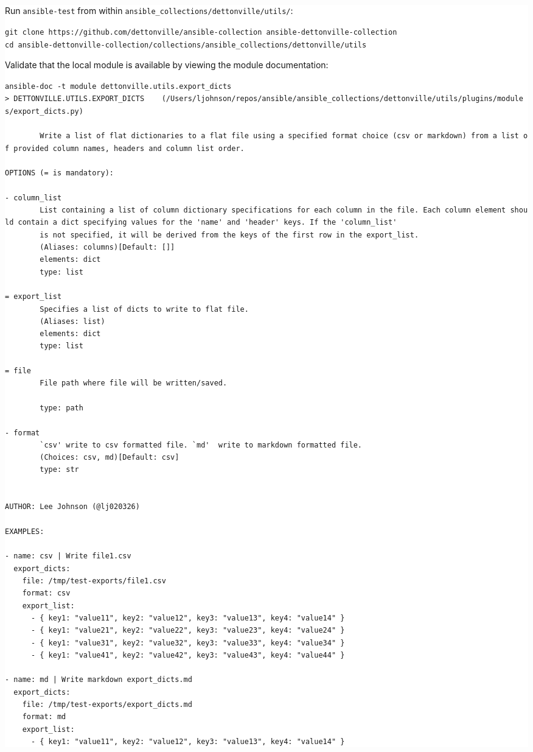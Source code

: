 Run `ansible-test` from within `ansible_collections/dettonville/utils/`:

```shell
git clone https://github.com/dettonville/ansible-collection ansible-dettonville-collection
cd ansible-dettonville-collection/collections/ansible_collections/dettonville/utils
```


Validate that the local module is available by viewing the module documentation:

```shell
ansible-doc -t module dettonville.utils.export_dicts
> DETTONVILLE.UTILS.EXPORT_DICTS    (/Users/ljohnson/repos/ansible/ansible_collections/dettonville/utils/plugins/modules/export_dicts.py)

        Write a list of flat dictionaries to a flat file using a specified format choice (csv or markdown) from a list of provided column names, headers and column list order.

OPTIONS (= is mandatory):

- column_list
        List containing a list of column dictionary specifications for each column in the file. Each column element should contain a dict specifying values for the 'name' and 'header' keys. If the 'column_list'
        is not specified, it will be derived from the keys of the first row in the export_list.
        (Aliases: columns)[Default: []]
        elements: dict
        type: list

= export_list
        Specifies a list of dicts to write to flat file.
        (Aliases: list)
        elements: dict
        type: list

= file
        File path where file will be written/saved.

        type: path

- format
        `csv' write to csv formatted file. `md'  write to markdown formatted file.
        (Choices: csv, md)[Default: csv]
        type: str


AUTHOR: Lee Johnson (@lj020326)

EXAMPLES:

- name: csv | Write file1.csv
  export_dicts:
    file: /tmp/test-exports/file1.csv
    format: csv
    export_list: 
      - { key1: "value11", key2: "value12", key3: "value13", key4: "value14" }
      - { key1: "value21", key2: "value22", key3: "value23", key4: "value24" }
      - { key1: "value31", key2: "value32", key3: "value33", key4: "value34" }
      - { key1: "value41", key2: "value42", key3: "value43", key4: "value44" }

- name: md | Write markdown export_dicts.md
  export_dicts:
    file: /tmp/test-exports/export_dicts.md
    format: md
    export_list: 
      - { key1: "value11", key2: "value12", key3: "value13", key4: "value14" }
```